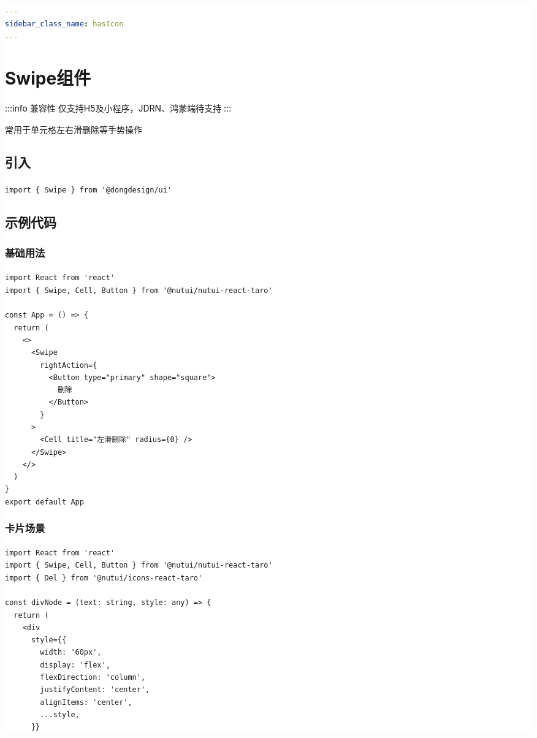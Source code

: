 ```yaml
---
sidebar_class_name: hasIcon
---
```


# Swipe组件

:::info 兼容性
仅支持H5及小程序，JDRN、鸿蒙端待支持
:::

常用于单元格左右滑删除等手势操作

## 引入

```tsx
import { Swipe } from '@dongdesign/ui'
```

## 示例代码

### 基础用法

```tsx
import React from 'react'
import { Swipe, Cell, Button } from '@nutui/nutui-react-taro'

const App = () => {
  return (
    <>
      <Swipe
        rightAction={
          <Button type="primary" shape="square">
            删除
          </Button>
        }
      >
        <Cell title="左滑删除" radius={0} />
      </Swipe>
    </>
  )
}
export default App
```

### 卡片场景

```tsx
import React from 'react'
import { Swipe, Cell, Button } from '@nutui/nutui-react-taro'
import { Del } from '@nutui/icons-react-taro'

const divNode = (text: string, style: any) => {
  return (
    <div
      style={{
        width: '60px',
        display: 'flex',
        flexDirection: 'column',
        justifyContent: 'center',
        alignItems: 'center',
        ...style,
      }}
```